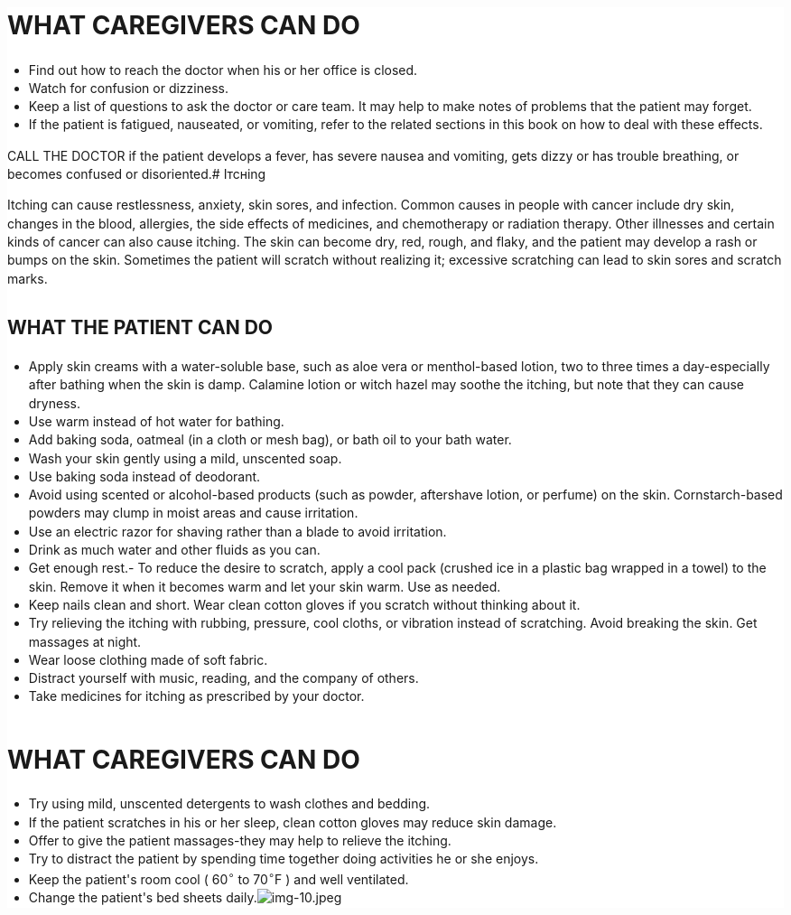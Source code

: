 
# WHAT CAREGIVERS CAN DO 

- Find out how to reach the doctor when his or her office is closed.
- Watch for confusion or dizziness.
- Keep a list of questions to ask the doctor or care team. It may help to make notes of problems that the patient may forget.
- If the patient is fatigued, nauseated, or vomiting, refer to the related sections in this book on how to deal with these effects.

CALL THE DOCTOR if the patient develops a fever, has severe nausea and vomiting, gets dizzy or has trouble breathing, or becomes confused or disoriented.# Iтснing 

Itching can cause restlessness, anxiety, skin sores, and infection. Common causes in people with cancer include dry skin, changes in the blood, allergies, the side effects of medicines, and chemotherapy or radiation therapy. Other illnesses and certain kinds of cancer can also cause itching. The skin can become dry, red, rough, and flaky, and the patient may develop a rash or bumps on the skin. Sometimes the patient will scratch without realizing it; excessive scratching can lead to skin sores and scratch marks.

## WHAT THE PATIENT CAN DO

- Apply skin creams with a water-soluble base, such as aloe vera or menthol-based lotion, two to three times a day-especially after bathing when the skin is damp. Calamine lotion or witch hazel may soothe the itching, but note that they can cause dryness.
- Use warm instead of hot water for bathing.
- Add baking soda, oatmeal (in a cloth or mesh bag), or bath oil to your bath water.
- Wash your skin gently using a mild, unscented soap.
- Use baking soda instead of deodorant.
- Avoid using scented or alcohol-based products (such as powder, aftershave lotion, or perfume) on the skin. Cornstarch-based powders may clump in moist areas and cause irritation.
- Use an electric razor for shaving rather than a blade to avoid irritation.
- Drink as much water and other fluids as you can.
- Get enough rest.- To reduce the desire to scratch, apply a cool pack (crushed ice in a plastic bag wrapped in a towel) to the skin. Remove it when it becomes warm and let your skin warm. Use as needed.
- Keep nails clean and short. Wear clean cotton gloves if you scratch without thinking about it.
- Try relieving the itching with rubbing, pressure, cool cloths, or vibration instead of scratching. Avoid breaking the skin. Get massages at night.
- Wear loose clothing made of soft fabric.
- Distract yourself with music, reading, and the company of others.
- Take medicines for itching as prescribed by your doctor.


# WHAT CAREGIVERS CAN DO 

- Try using mild, unscented detergents to wash clothes and bedding.
- If the patient scratches in his or her sleep, clean cotton gloves may reduce skin damage.
- Offer to give the patient massages-they may help to relieve the itching.
- Try to distract the patient by spending time together doing activities he or she enjoys.
- Keep the patient's room cool ( $60^{\circ}$ to $70^{\circ} \mathrm{F}$ ) and well ventilated.
- Change the patient's bed sheets daily.![img-10.jpeg](img-10.jpeg)
